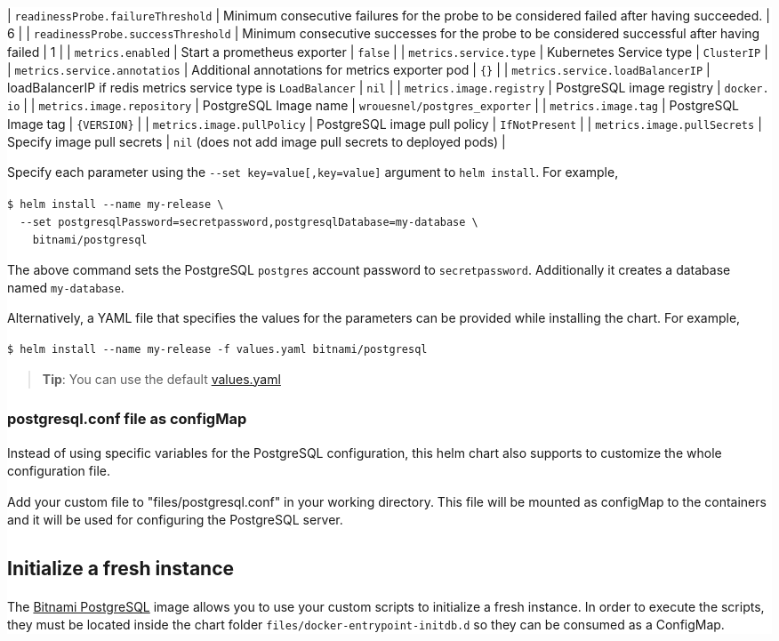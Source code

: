 | `readinessProbe.failureThreshold`     | Minimum consecutive failures for the probe to be considered failed after having succeeded.    |  6                                                        |
| `readinessProbe.successThreshold`     | Minimum consecutive successes for the probe to be considered successful after having failed   |  1                                                        |
| `metrics.enabled`                     | Start a prometheus exporter                                                                   | `false`                                                   |
| `metrics.service.type`                | Kubernetes Service type                                                                       |  `ClusterIP`                                              |
| `metrics.service.annotatios`          | Additional annotations for metrics exporter pod                                               |  `{}`                                                     |
| `metrics.service.loadBalancerIP`      | loadBalancerIP if redis metrics service type is `LoadBalancer`                                | `nil`                                                     |
| `metrics.image.registry`              | PostgreSQL image registry                                                                     | `docker.io`                                               |
| `metrics.image.repository`            | PostgreSQL Image name                                                                         | `wrouesnel/postgres_exporter`                             |
| `metrics.image.tag`                   | PostgreSQL Image tag                                                                          | `{VERSION}`                                               |
| `metrics.image.pullPolicy`            | PostgreSQL image pull policy                                                                  | `IfNotPresent`                                            |
| `metrics.image.pullSecrets`           | Specify image pull secrets                                                                    | `nil` (does not add image pull secrets to deployed pods)  |

Specify each parameter using the `--set key=value[,key=value]` argument to `helm install`. For example,

```console
$ helm install --name my-release \
  --set postgresqlPassword=secretpassword,postgresqlDatabase=my-database \
    bitnami/postgresql
```

The above command sets the PostgreSQL `postgres` account password to `secretpassword`. Additionally it creates a database named `my-database`.

Alternatively, a YAML file that specifies the values for the parameters can be provided while installing the chart. For example,

```console
$ helm install --name my-release -f values.yaml bitnami/postgresql
```

> **Tip**: You can use the default [values.yaml](values.yaml)

### postgresql.conf file as configMap

Instead of using specific variables for the PostgreSQL configuration, this helm chart also supports to customize the whole configuration file.

Add your custom file to "files/postgresql.conf" in your working directory. This file will be mounted as configMap to the containers and it will be used for configuring the PostgreSQL server.

## Initialize a fresh instance

The [Bitnami PostgreSQL](https://github.com/bitnami/bitnami-docker-postgresql) image allows you to use your custom scripts to initialize a fresh instance. In order to execute the scripts, they must be located inside the chart folder `files/docker-entrypoint-initdb.d` so they can be consumed as a ConfigMap.
